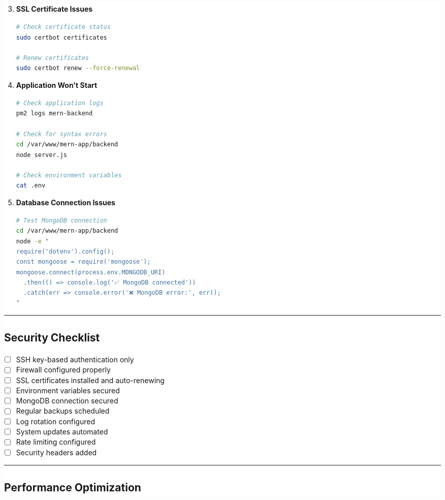 3. **SSL Certificate Issues**

   ```bash
   # Check certificate status
   sudo certbot certificates

   # Renew certificates
   sudo certbot renew --force-renewal
   ```

4. **Application Won't Start**

   ```bash
   # Check application logs
   pm2 logs mern-backend

   # Check for syntax errors
   cd /var/www/mern-app/backend
   node server.js

   # Check environment variables
   cat .env
   ```

5. **Database Connection Issues**
   ```bash
   # Test MongoDB connection
   cd /var/www/mern-app/backend
   node -e "
   require('dotenv').config();
   const mongoose = require('mongoose');
   mongoose.connect(process.env.MONGODB_URI)
     .then(() => console.log('✅ MongoDB connected'))
     .catch(err => console.error('❌ MongoDB error:', err));
   "
   ```

---

## Security Checklist

- [ ] SSH key-based authentication only
- [ ] Firewall configured properly
- [ ] SSL certificates installed and auto-renewing
- [ ] Environment variables secured
- [ ] MongoDB connection secured
- [ ] Regular backups scheduled
- [ ] Log rotation configured
- [ ] System updates automated
- [ ] Rate limiting configured
- [ ] Security headers added

---

## Performance Optimization
